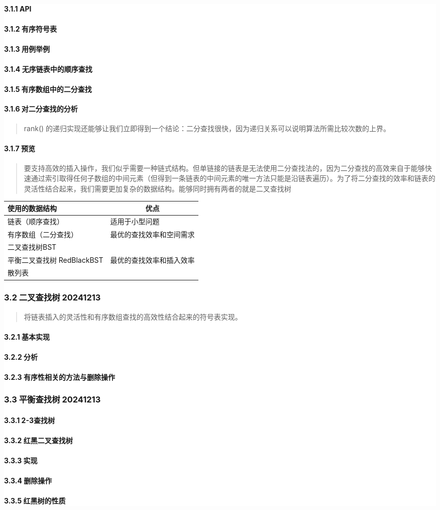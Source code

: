 #### 3.1.1 API

#### 3.1.2 有序符号表

#### 3.1.3 用例举例

#### 3.1.4 无序链表中的顺序查找

#### 3.1.5 有序数组中的二分查找

#### 3.1.6 对二分查找的分析

> rank() 的递归实现还能够让我们立即得到一个结论：二分查找很快，因为递归关系可以说明算法所需比较次数的上界。

#### 3.1.7 预览

> 要支持高效的插入操作，我们似乎需要一种链式结构。但单链接的链表是无法使用二分查找法的，因为二分查找的高效来自于能够快速通过索引取得任何子数组的中间元素（但得到一条链表的中间元素的唯一方法只能是沿链表遍历）。为了将二分查找的效率和链表的灵活性结合起来，我们需要更加复杂的数据结构。能够同时拥有两者的就是二叉查找树

| 使用的数据结构             | 优点                     |
| :------------------------- | ------------------------ |
| 链表（顺序查找）           | 适用于小型问题           |
| 有序数组（二分查找）       | 最优的查找效率和空间需求 |
| 二叉查找树BST              |                          |
| 平衡二叉查找树 RedBlackBST | 最优的查找效率和插入效率 |
| 散列表                     |                          |

### 3.2 二叉查找树 20241213

> 将链表插入的灵活性和有序数组查找的高效性结合起来的符号表实现。

#### 3.2.1 基本实现

#### 3.2.2 分析

#### 3.2.3 有序性相关的方法与删除操作

### 3.3 平衡查找树 20241213

#### 3.3.1 2-3查找树

#### 3.3.2 红黑二叉查找树

#### 3.3.3 实现

#### 3.3.4 删除操作

#### 3.3.5 红黑树的性质

